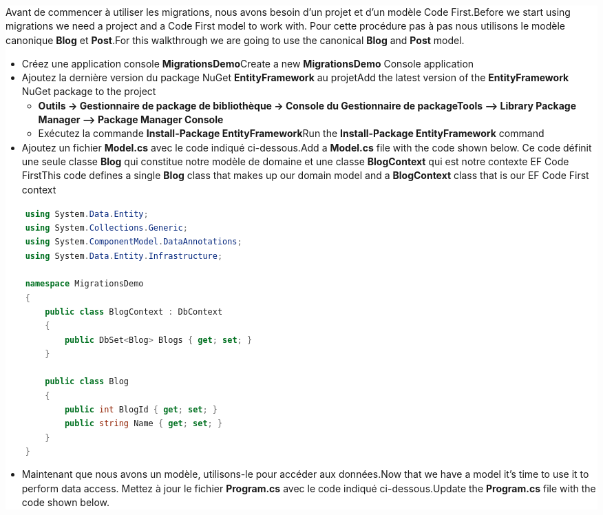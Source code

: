 <span data-ttu-id="9d5d7-113">Avant de commencer à utiliser les migrations, nous avons besoin d’un projet et d’un modèle Code First.</span><span class="sxs-lookup"><span data-stu-id="9d5d7-113">Before we start using migrations we need a project and a Code First model to work with.</span></span> <span data-ttu-id="9d5d7-114">Pour cette procédure pas à pas nous utilisons le modèle canonique **Blog** et **Post**.</span><span class="sxs-lookup"><span data-stu-id="9d5d7-114">For this walkthrough we are going to use the canonical **Blog** and **Post** model.</span></span>

-   <span data-ttu-id="9d5d7-115">Créez une application console **MigrationsDemo**</span><span class="sxs-lookup"><span data-stu-id="9d5d7-115">Create a new **MigrationsDemo** Console application</span></span>
-   <span data-ttu-id="9d5d7-116">Ajoutez la dernière version du package NuGet **EntityFramework** au projet</span><span class="sxs-lookup"><span data-stu-id="9d5d7-116">Add the latest version of the **EntityFramework** NuGet package to the project</span></span>
    -   <span data-ttu-id="9d5d7-117">**Outils -&gt; Gestionnaire de package de bibliothèque -&gt; Console du Gestionnaire de package**</span><span class="sxs-lookup"><span data-stu-id="9d5d7-117">**Tools –&gt; Library Package Manager –&gt; Package Manager Console**</span></span>
    -   <span data-ttu-id="9d5d7-118">Exécutez la commande **Install-Package EntityFramework**</span><span class="sxs-lookup"><span data-stu-id="9d5d7-118">Run the **Install-Package EntityFramework** command</span></span>
-   <span data-ttu-id="9d5d7-119">Ajoutez un fichier **Model.cs** avec le code indiqué ci-dessous.</span><span class="sxs-lookup"><span data-stu-id="9d5d7-119">Add a **Model.cs** file with the code shown below.</span></span> <span data-ttu-id="9d5d7-120">Ce code définit une seule classe **Blog** qui constitue notre modèle de domaine et une classe **BlogContext** qui est notre contexte EF Code First</span><span class="sxs-lookup"><span data-stu-id="9d5d7-120">This code defines a single **Blog** class that makes up our domain model and a **BlogContext** class that is our EF Code First context</span></span>

  ``` csharp
      using System.Data.Entity;
      using System.Collections.Generic;
      using System.ComponentModel.DataAnnotations;
      using System.Data.Entity.Infrastructure;

      namespace MigrationsDemo
      {
          public class BlogContext : DbContext
          {
              public DbSet<Blog> Blogs { get; set; }
          }

          public class Blog
          {
              public int BlogId { get; set; }
              public string Name { get; set; }
          }
      }
  ```

-   <span data-ttu-id="9d5d7-121">Maintenant que nous avons un modèle, utilisons-le pour accéder aux données.</span><span class="sxs-lookup"><span data-stu-id="9d5d7-121">Now that we have a model it’s time to use it to perform data access.</span></span> <span data-ttu-id="9d5d7-122">Mettez à jour le fichier **Program.cs** avec le code indiqué ci-dessous.</span><span class="sxs-lookup"><span data-stu-id="9d5d7-122">Update the **Program.cs** file with the code shown below.</span></span>
